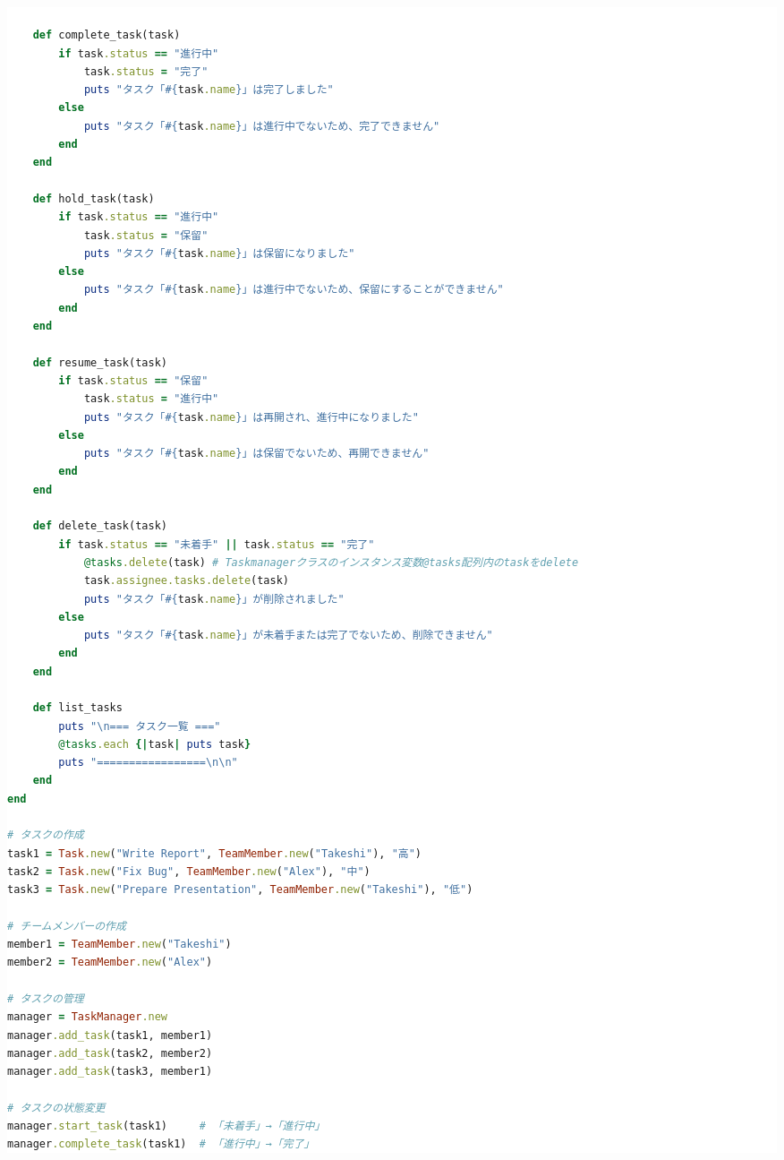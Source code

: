```ruby

    def complete_task(task)
        if task.status == "進行中"
            task.status = "完了"
            puts "タスク「#{task.name}」は完了しました"
        else
            puts "タスク「#{task.name}」は進行中でないため、完了できません"
        end
    end

    def hold_task(task)
        if task.status == "進行中"
            task.status = "保留"
            puts "タスク「#{task.name}」は保留になりました"
        else
            puts "タスク「#{task.name}」は進行中でないため、保留にすることができません"
        end
    end

    def resume_task(task)
        if task.status == "保留"
            task.status = "進行中"
            puts "タスク「#{task.name}」は再開され、進行中になりました"
        else
            puts "タスク「#{task.name}」は保留でないため、再開できません"
        end
    end

    def delete_task(task)
        if task.status == "未着手" || task.status == "完了"
            @tasks.delete(task) # Taskmanagerクラスのインスタンス変数@tasks配列内のtaskをdelete
            task.assignee.tasks.delete(task)
            puts "タスク「#{task.name}」が削除されました"
        else
            puts "タスク「#{task.name}」が未着手または完了でないため、削除できません"
        end
    end

    def list_tasks
        puts "\n=== タスク一覧 ==="
        @tasks.each {|task| puts task}
        puts "=================\n\n"
    end
end

# タスクの作成
task1 = Task.new("Write Report", TeamMember.new("Takeshi"), "高")
task2 = Task.new("Fix Bug", TeamMember.new("Alex"), "中")
task3 = Task.new("Prepare Presentation", TeamMember.new("Takeshi"), "低")

# チームメンバーの作成
member1 = TeamMember.new("Takeshi")
member2 = TeamMember.new("Alex")

# タスクの管理
manager = TaskManager.new
manager.add_task(task1, member1)
manager.add_task(task2, member2)
manager.add_task(task3, member1)

# タスクの状態変更
manager.start_task(task1)     # 「未着手」→「進行中」
manager.complete_task(task1)  # 「進行中」→「完了」
```